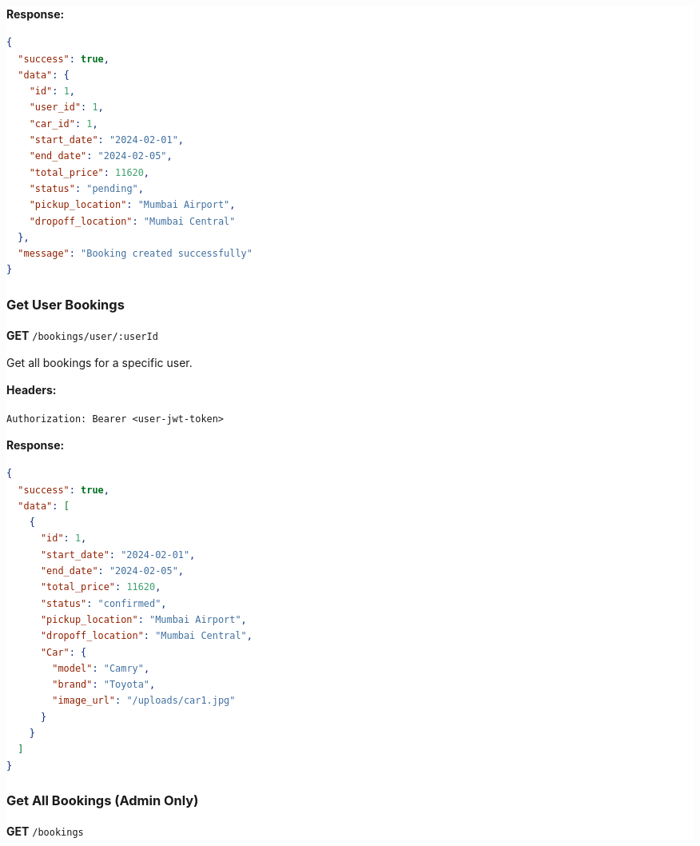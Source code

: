 **Response:**
```json
{
  "success": true,
  "data": {
    "id": 1,
    "user_id": 1,
    "car_id": 1,
    "start_date": "2024-02-01",
    "end_date": "2024-02-05",
    "total_price": 11620,
    "status": "pending",
    "pickup_location": "Mumbai Airport",
    "dropoff_location": "Mumbai Central"
  },
  "message": "Booking created successfully"
}
```

### Get User Bookings
**GET** `/bookings/user/:userId`

Get all bookings for a specific user.

**Headers:**
```
Authorization: Bearer <user-jwt-token>
```

**Response:**
```json
{
  "success": true,
  "data": [
    {
      "id": 1,
      "start_date": "2024-02-01",
      "end_date": "2024-02-05",
      "total_price": 11620,
      "status": "confirmed",
      "pickup_location": "Mumbai Airport",
      "dropoff_location": "Mumbai Central",
      "Car": {
        "model": "Camry",
        "brand": "Toyota",
        "image_url": "/uploads/car1.jpg"
      }
    }
  ]
}
```

### Get All Bookings (Admin Only)
**GET** `/bookings`
